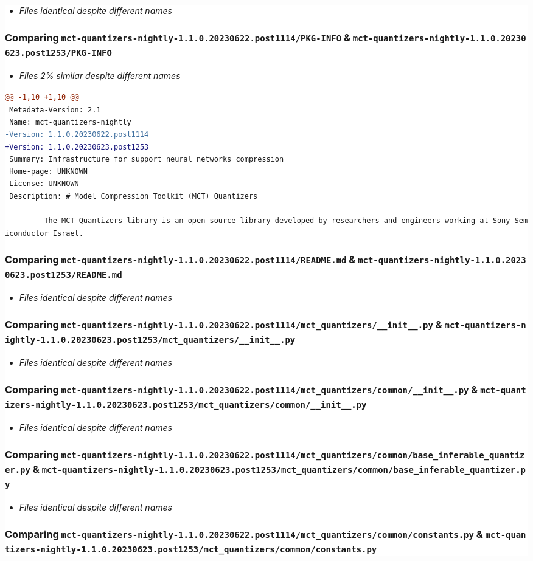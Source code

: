  * *Files identical despite different names*

### Comparing `mct-quantizers-nightly-1.1.0.20230622.post1114/PKG-INFO` & `mct-quantizers-nightly-1.1.0.20230623.post1253/PKG-INFO`

 * *Files 2% similar despite different names*

```diff
@@ -1,10 +1,10 @@
 Metadata-Version: 2.1
 Name: mct-quantizers-nightly
-Version: 1.1.0.20230622.post1114
+Version: 1.1.0.20230623.post1253
 Summary: Infrastructure for support neural networks compression
 Home-page: UNKNOWN
 License: UNKNOWN
 Description: # Model Compression Toolkit (MCT) Quantizers
         
         The MCT Quantizers library is an open-source library developed by researchers and engineers working at Sony Semiconductor Israel.
```

### Comparing `mct-quantizers-nightly-1.1.0.20230622.post1114/README.md` & `mct-quantizers-nightly-1.1.0.20230623.post1253/README.md`

 * *Files identical despite different names*

### Comparing `mct-quantizers-nightly-1.1.0.20230622.post1114/mct_quantizers/__init__.py` & `mct-quantizers-nightly-1.1.0.20230623.post1253/mct_quantizers/__init__.py`

 * *Files identical despite different names*

### Comparing `mct-quantizers-nightly-1.1.0.20230622.post1114/mct_quantizers/common/__init__.py` & `mct-quantizers-nightly-1.1.0.20230623.post1253/mct_quantizers/common/__init__.py`

 * *Files identical despite different names*

### Comparing `mct-quantizers-nightly-1.1.0.20230622.post1114/mct_quantizers/common/base_inferable_quantizer.py` & `mct-quantizers-nightly-1.1.0.20230623.post1253/mct_quantizers/common/base_inferable_quantizer.py`

 * *Files identical despite different names*

### Comparing `mct-quantizers-nightly-1.1.0.20230622.post1114/mct_quantizers/common/constants.py` & `mct-quantizers-nightly-1.1.0.20230623.post1253/mct_quantizers/common/constants.py`
